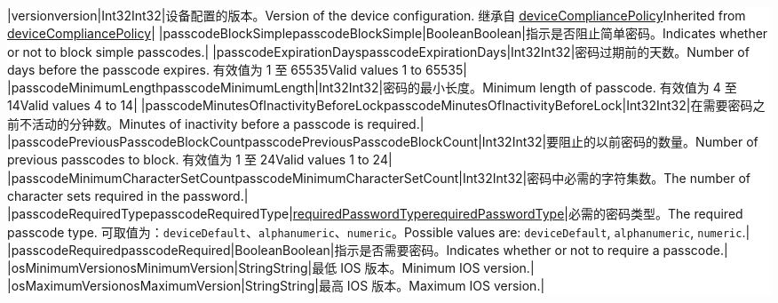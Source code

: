 |<span data-ttu-id="01735-152">version</span><span class="sxs-lookup"><span data-stu-id="01735-152">version</span></span>|<span data-ttu-id="01735-153">Int32</span><span class="sxs-lookup"><span data-stu-id="01735-153">Int32</span></span>|<span data-ttu-id="01735-154">设备配置的版本。</span><span class="sxs-lookup"><span data-stu-id="01735-154">Version of the device configuration.</span></span> <span data-ttu-id="01735-155">继承自 [deviceCompliancePolicy](../resources/intune-deviceconfig-devicecompliancepolicy.md)</span><span class="sxs-lookup"><span data-stu-id="01735-155">Inherited from [deviceCompliancePolicy](../resources/intune-deviceconfig-devicecompliancepolicy.md)</span></span>|
|<span data-ttu-id="01735-156">passcodeBlockSimple</span><span class="sxs-lookup"><span data-stu-id="01735-156">passcodeBlockSimple</span></span>|<span data-ttu-id="01735-157">Boolean</span><span class="sxs-lookup"><span data-stu-id="01735-157">Boolean</span></span>|<span data-ttu-id="01735-158">指示是否阻止简单密码。</span><span class="sxs-lookup"><span data-stu-id="01735-158">Indicates whether or not to block simple passcodes.</span></span>|
|<span data-ttu-id="01735-159">passcodeExpirationDays</span><span class="sxs-lookup"><span data-stu-id="01735-159">passcodeExpirationDays</span></span>|<span data-ttu-id="01735-160">Int32</span><span class="sxs-lookup"><span data-stu-id="01735-160">Int32</span></span>|<span data-ttu-id="01735-161">密码过期前的天数。</span><span class="sxs-lookup"><span data-stu-id="01735-161">Number of days before the passcode expires.</span></span> <span data-ttu-id="01735-162">有效值为 1 至 65535</span><span class="sxs-lookup"><span data-stu-id="01735-162">Valid values 1 to 65535</span></span>|
|<span data-ttu-id="01735-163">passcodeMinimumLength</span><span class="sxs-lookup"><span data-stu-id="01735-163">passcodeMinimumLength</span></span>|<span data-ttu-id="01735-164">Int32</span><span class="sxs-lookup"><span data-stu-id="01735-164">Int32</span></span>|<span data-ttu-id="01735-165">密码的最小长度。</span><span class="sxs-lookup"><span data-stu-id="01735-165">Minimum length of passcode.</span></span> <span data-ttu-id="01735-166">有效值为 4 至 14</span><span class="sxs-lookup"><span data-stu-id="01735-166">Valid values 4 to 14</span></span>|
|<span data-ttu-id="01735-167">passcodeMinutesOfInactivityBeforeLock</span><span class="sxs-lookup"><span data-stu-id="01735-167">passcodeMinutesOfInactivityBeforeLock</span></span>|<span data-ttu-id="01735-168">Int32</span><span class="sxs-lookup"><span data-stu-id="01735-168">Int32</span></span>|<span data-ttu-id="01735-169">在需要密码之前不活动的分钟数。</span><span class="sxs-lookup"><span data-stu-id="01735-169">Minutes of inactivity before a passcode is required.</span></span>|
|<span data-ttu-id="01735-170">passcodePreviousPasscodeBlockCount</span><span class="sxs-lookup"><span data-stu-id="01735-170">passcodePreviousPasscodeBlockCount</span></span>|<span data-ttu-id="01735-171">Int32</span><span class="sxs-lookup"><span data-stu-id="01735-171">Int32</span></span>|<span data-ttu-id="01735-172">要阻止的以前密码的数量。</span><span class="sxs-lookup"><span data-stu-id="01735-172">Number of previous passcodes to block.</span></span> <span data-ttu-id="01735-173">有效值为 1 至 24</span><span class="sxs-lookup"><span data-stu-id="01735-173">Valid values 1 to 24</span></span>|
|<span data-ttu-id="01735-174">passcodeMinimumCharacterSetCount</span><span class="sxs-lookup"><span data-stu-id="01735-174">passcodeMinimumCharacterSetCount</span></span>|<span data-ttu-id="01735-175">Int32</span><span class="sxs-lookup"><span data-stu-id="01735-175">Int32</span></span>|<span data-ttu-id="01735-176">密码中必需的字符集数。</span><span class="sxs-lookup"><span data-stu-id="01735-176">The number of character sets required in the password.</span></span>|
|<span data-ttu-id="01735-177">passcodeRequiredType</span><span class="sxs-lookup"><span data-stu-id="01735-177">passcodeRequiredType</span></span>|[<span data-ttu-id="01735-178">requiredPasswordType</span><span class="sxs-lookup"><span data-stu-id="01735-178">requiredPasswordType</span></span>](../resources/intune-deviceconfig-requiredpasswordtype.md)|<span data-ttu-id="01735-179">必需的密码类型。</span><span class="sxs-lookup"><span data-stu-id="01735-179">The required passcode type.</span></span> <span data-ttu-id="01735-180">可取值为：`deviceDefault`、`alphanumeric`、`numeric`。</span><span class="sxs-lookup"><span data-stu-id="01735-180">Possible values are: `deviceDefault`, `alphanumeric`, `numeric`.</span></span>|
|<span data-ttu-id="01735-181">passcodeRequired</span><span class="sxs-lookup"><span data-stu-id="01735-181">passcodeRequired</span></span>|<span data-ttu-id="01735-182">Boolean</span><span class="sxs-lookup"><span data-stu-id="01735-182">Boolean</span></span>|<span data-ttu-id="01735-183">指示是否需要密码。</span><span class="sxs-lookup"><span data-stu-id="01735-183">Indicates whether or not to require a passcode.</span></span>|
|<span data-ttu-id="01735-184">osMinimumVersion</span><span class="sxs-lookup"><span data-stu-id="01735-184">osMinimumVersion</span></span>|<span data-ttu-id="01735-185">String</span><span class="sxs-lookup"><span data-stu-id="01735-185">String</span></span>|<span data-ttu-id="01735-186">最低 IOS 版本。</span><span class="sxs-lookup"><span data-stu-id="01735-186">Minimum IOS version.</span></span>|
|<span data-ttu-id="01735-187">osMaximumVersion</span><span class="sxs-lookup"><span data-stu-id="01735-187">osMaximumVersion</span></span>|<span data-ttu-id="01735-188">String</span><span class="sxs-lookup"><span data-stu-id="01735-188">String</span></span>|<span data-ttu-id="01735-189">最高 IOS 版本。</span><span class="sxs-lookup"><span data-stu-id="01735-189">Maximum IOS version.</span></span>|